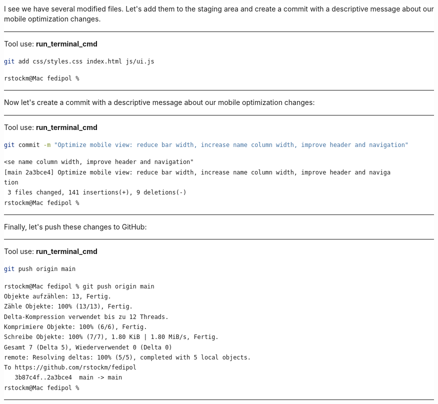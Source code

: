 


I see we have several modified files. Let's add them to the staging area and create a commit with a descriptive message about our mobile optimization changes.

---

Tool use: **run_terminal_cmd**

```bash
git add css/styles.css index.html js/ui.js
```

```
rstockm@Mac fedipol % 

```

---



Now let's create a commit with a descriptive message about our mobile optimization changes:

---

Tool use: **run_terminal_cmd**

```bash
git commit -m "Optimize mobile view: reduce bar width, increase name column width, improve header and navigation"
```

```
<se name column width, improve header and navigation"
[main 2a3bce4] Optimize mobile view: reduce bar width, increase name column width, improve header and naviga
tion
 3 files changed, 141 insertions(+), 9 deletions(-)
rstockm@Mac fedipol %
```

---







Finally, let's push these changes to GitHub:

---

Tool use: **run_terminal_cmd**

```bash
git push origin main
```

```
rstockm@Mac fedipol % git push origin main
Objekte aufzählen: 13, Fertig.
Zähle Objekte: 100% (13/13), Fertig.
Delta-Kompression verwendet bis zu 12 Threads.
Komprimiere Objekte: 100% (6/6), Fertig.
Schreibe Objekte: 100% (7/7), 1.80 KiB | 1.80 MiB/s, Fertig.
Gesamt 7 (Delta 5), Wiederverwendet 0 (Delta 0)
remote: Resolving deltas: 100% (5/5), completed with 5 local objects.
To https://github.com/rstockm/fedipol
   3b87c4f..2a3bce4  main -> main
rstockm@Mac fedipol %
```

---